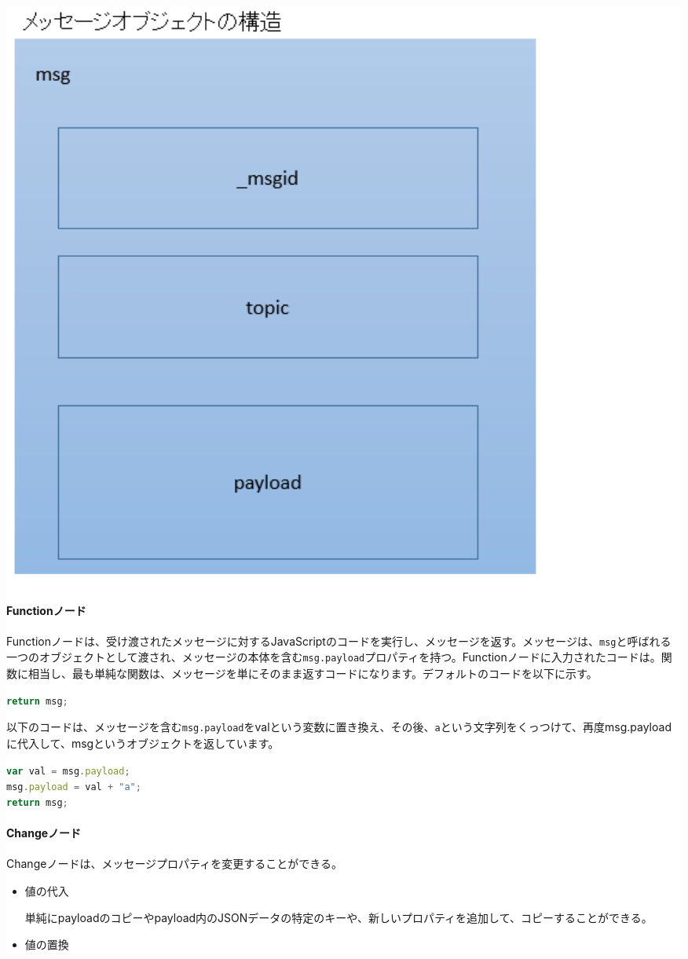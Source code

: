   <img src="./images/nodered-8.png" width="80%">
</center>


#### Functionノード

Functionノードは、受け渡されたメッセージに対するJavaScriptのコードを実行し、メッセージを返す。メッセージは、`msg`と呼ばれる一つのオブジェクトとして渡され、メッセージの本体を含む`msg.payload`プロパティを持つ。Functionノードに入力されたコードは。関数に相当し、最も単純な関数は、メッセージを単にそのまま返すコードになります。デフォルトのコードを以下に示す。

```js
return msg;
```

以下のコードは、メッセージを含む`msg.payload`をvalという変数に置き換え、その後、`a`という文字列をくっつけて、再度msg.payloadに代入して、msgというオブジェクトを返しています。

```js
var val = msg.payload;
msg.payload = val + "a";
return msg;
```

#### Changeノード

Changeノードは、メッセージプロパティを変更することができる。

- 値の代入
  
  単純にpayloadのコピーやpayload内のJSONデータの特定のキーや、新しいプロパティを追加して、コピーすることができる。

- 値の置換
